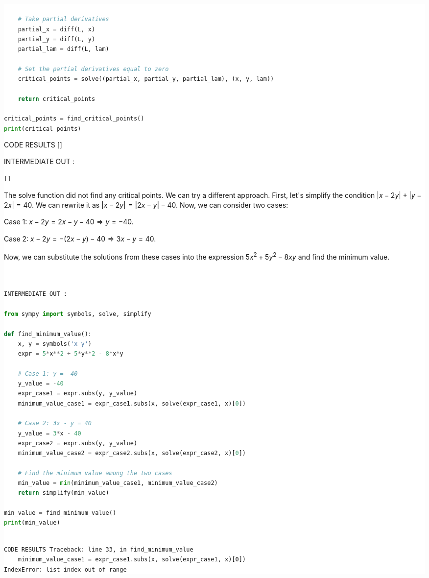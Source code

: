 ```python

    # Take partial derivatives
    partial_x = diff(L, x)
    partial_y = diff(L, y)
    partial_lam = diff(L, lam)

    # Set the partial derivatives equal to zero
    critical_points = solve((partial_x, partial_y, partial_lam), (x, y, lam))

    return critical_points

critical_points = find_critical_points()
print(critical_points)
```

CODE RESULTS []

INTERMEDIATE OUT :
```output
[]
```

The solve function did not find any critical points. We can try a different approach. First, let's simplify the condition $|x-2y| + |y-2x| = 40$. We can rewrite it as $|x-2y| = |2x-y| - 40$. Now, we can consider two cases:

Case 1: $x - 2y = 2x - y - 40 \Rightarrow y = -40$. 

Case 2: $x - 2y = -(2x - y) - 40 \Rightarrow 3x - y = 40$. 

Now, we can substitute the solutions from these cases into the expression $5x^2+5y^2-8xy$ and find the minimum value.

```python


INTERMEDIATE OUT :

from sympy import symbols, solve, simplify

def find_minimum_value():
    x, y = symbols('x y')
    expr = 5*x**2 + 5*y**2 - 8*x*y

    # Case 1: y = -40
    y_value = -40
    expr_case1 = expr.subs(y, y_value)
    minimum_value_case1 = expr_case1.subs(x, solve(expr_case1, x)[0])

    # Case 2: 3x - y = 40
    y_value = 3*x - 40
    expr_case2 = expr.subs(y, y_value)
    minimum_value_case2 = expr_case2.subs(x, solve(expr_case2, x)[0])

    # Find the minimum value among the two cases
    min_value = min(minimum_value_case1, minimum_value_case2)
    return simplify(min_value)

min_value = find_minimum_value()
print(min_value)
````
```output

CODE RESULTS Traceback: line 33, in find_minimum_value
    minimum_value_case1 = expr_case1.subs(x, solve(expr_case1, x)[0])
IndexError: list index out of range

```